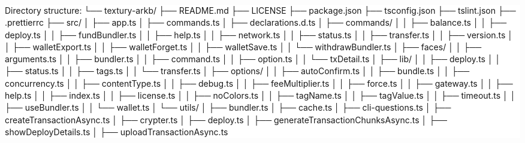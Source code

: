 Directory structure:
└── textury-arkb/
├── README.md
├── LICENSE
├── package.json
├── tsconfig.json
├── tslint.json
├── .prettierrc
├── src/
│ ├── app.ts
│ ├── commands.ts
│ ├── declarations.d.ts
│ ├── commands/
│ │ ├── balance.ts
│ │ ├── deploy.ts
│ │ ├── fundBundler.ts
│ │ ├── help.ts
│ │ ├── network.ts
│ │ ├── status.ts
│ │ ├── transfer.ts
│ │ ├── version.ts
│ │ ├── walletExport.ts
│ │ ├── walletForget.ts
│ │ ├── walletSave.ts
│ │ └── withdrawBundler.ts
│ ├── faces/
│ │ ├── arguments.ts
│ │ ├── bundler.ts
│ │ ├── command.ts
│ │ ├── option.ts
│ │ └── txDetail.ts
│ ├── lib/
│ │ ├── deploy.ts
│ │ ├── status.ts
│ │ ├── tags.ts
│ │ └── transfer.ts
│ ├── options/
│ │ ├── autoConfirm.ts
│ │ ├── bundle.ts
│ │ ├── concurrency.ts
│ │ ├── contentType.ts
│ │ ├── debug.ts
│ │ ├── feeMultiplier.ts
│ │ ├── force.ts
│ │ ├── gateway.ts
│ │ ├── help.ts
│ │ ├── index.ts
│ │ ├── license.ts
│ │ ├── noColors.ts
│ │ ├── tagName.ts
│ │ ├── tagValue.ts
│ │ ├── timeout.ts
│ │ ├── useBundler.ts
│ │ └── wallet.ts
│ └── utils/
│ ├── bundler.ts
│ ├── cache.ts
│ ├── cli-questions.ts
│ ├── createTransactionAsync.ts
│ ├── crypter.ts
│ ├── deploy.ts
│ ├── generateTransactionChunksAsync.ts
│ ├── showDeployDetails.ts
│ ├── uploadTransactionAsync.ts